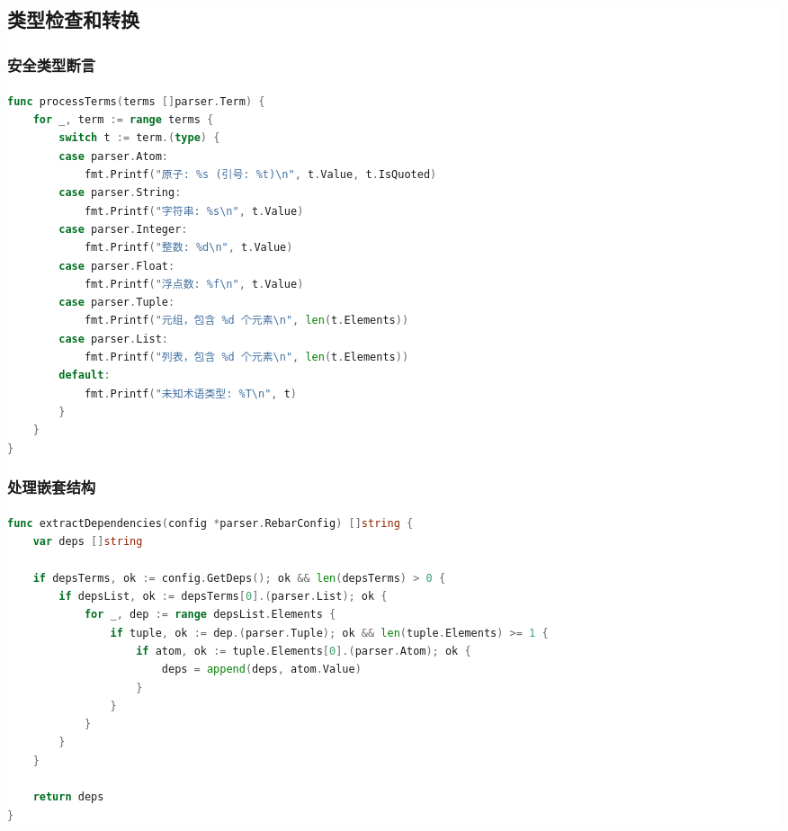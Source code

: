 
## 类型检查和转换

### 安全类型断言

```go
func processTerms(terms []parser.Term) {
    for _, term := range terms {
        switch t := term.(type) {
        case parser.Atom:
            fmt.Printf("原子: %s (引号: %t)\n", t.Value, t.IsQuoted)
        case parser.String:
            fmt.Printf("字符串: %s\n", t.Value)
        case parser.Integer:
            fmt.Printf("整数: %d\n", t.Value)
        case parser.Float:
            fmt.Printf("浮点数: %f\n", t.Value)
        case parser.Tuple:
            fmt.Printf("元组，包含 %d 个元素\n", len(t.Elements))
        case parser.List:
            fmt.Printf("列表，包含 %d 个元素\n", len(t.Elements))
        default:
            fmt.Printf("未知术语类型: %T\n", t)
        }
    }
}
```

### 处理嵌套结构

```go
func extractDependencies(config *parser.RebarConfig) []string {
    var deps []string
    
    if depsTerms, ok := config.GetDeps(); ok && len(depsTerms) > 0 {
        if depsList, ok := depsTerms[0].(parser.List); ok {
            for _, dep := range depsList.Elements {
                if tuple, ok := dep.(parser.Tuple); ok && len(tuple.Elements) >= 1 {
                    if atom, ok := tuple.Elements[0].(parser.Atom); ok {
                        deps = append(deps, atom.Value)
                    }
                }
            }
        }
    }
    
    return deps
}
```
